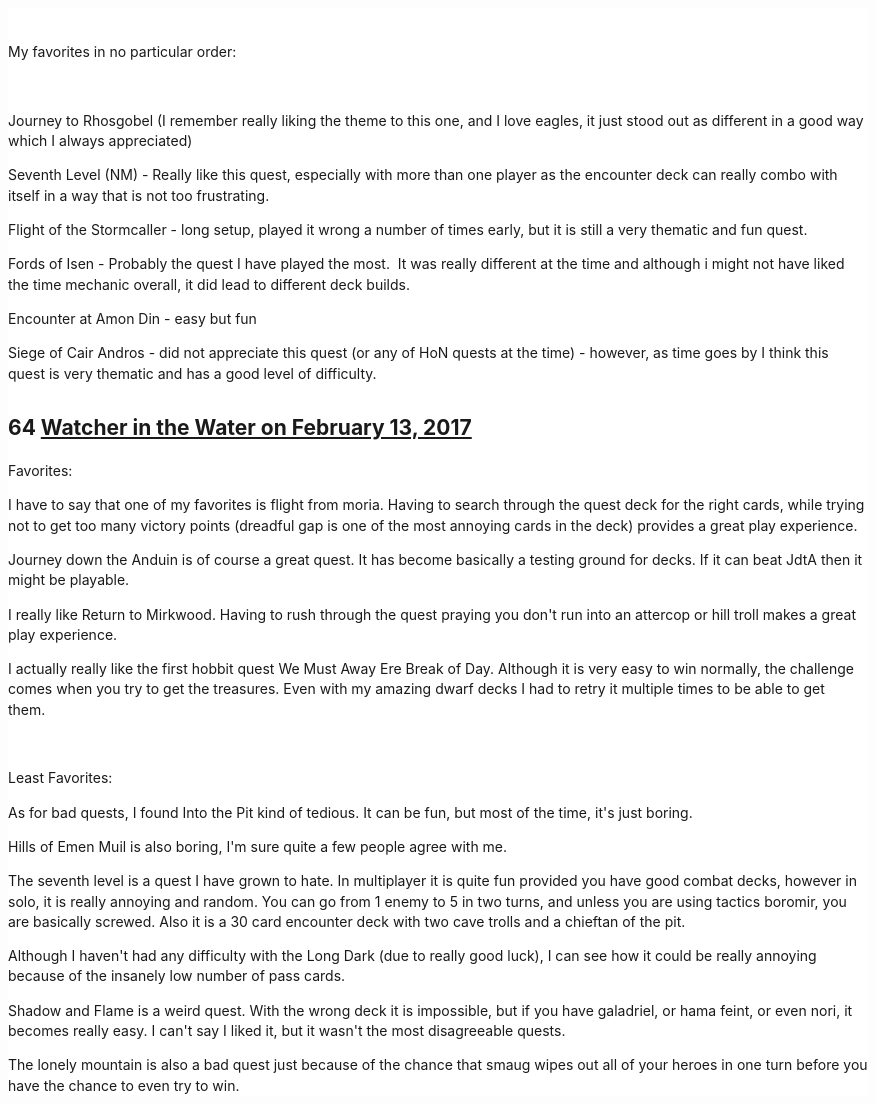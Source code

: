  

My favorites in no particular order:

 

Journey to Rhosgobel (I remember really liking the theme to this one, and I love eagles, it just stood out as different in a good way which I always appreciated)

Seventh Level (NM) - Really like this quest, especially with more than one player as the encounter deck can really combo with itself in a way that is not too frustrating.  

Flight of the Stormcaller - long setup, played it wrong a number of times early, but it is still a very thematic and fun quest.  

Fords of Isen - Probably the quest I have played the most.  It was really different at the time and although i might not have liked the time mechanic overall, it did lead to different deck builds.

Encounter at Amon Din - easy but fun

Siege of Cair Andros - did not appreciate this quest (or any of HoN quests at the time) - however, as time goes by I think this quest is very thematic and has a good level of difficulty.  

## 64 [Watcher in the Water on February 13, 2017](https://community.fantasyflightgames.com/topic/122245-best-worst-quests/?do=findComment&comment=2637348)

Favorites:

I have to say that one of my favorites is flight from moria. Having to search through the quest deck for the right cards, while trying not to get too many victory points (dreadful gap is one of the most annoying cards in the deck) provides a great play experience. 

Journey down the Anduin is of course a great quest. It has become basically a testing ground for decks. If it can beat JdtA then it might be playable. 

I really like Return to Mirkwood. Having to rush through the quest praying you don't run into an attercop or hill troll makes a great play experience. 

I actually really like the first hobbit quest We Must Away Ere Break of Day. Although it is very easy to win normally, the challenge comes when you try to get the treasures. Even with my amazing dwarf decks I had to retry it multiple times to be able to get them. 

 

Least Favorites:

As for bad quests, I found Into the Pit kind of tedious. It can be fun, but most of the time, it's just boring. 

Hills of Emen Muil is also boring, I'm sure quite a few people agree with me. 

The seventh level is a quest I have grown to hate. In multiplayer it is quite fun provided you have good combat decks, however in solo, it is really annoying and random. You can go from 1 enemy to 5 in two turns, and unless you are using tactics boromir, you are basically screwed. Also it is a 30 card encounter deck with two cave trolls and a chieftan of the pit.

Although I haven't had any difficulty with the Long Dark (due to really good luck), I can see how it could be really annoying because of the insanely low number of pass cards.

Shadow and Flame is a weird quest. With the wrong deck it is impossible, but if you have galadriel, or hama feint, or even nori, it becomes really easy. I can't say I liked it, but it wasn't the most disagreeable quests. 

The lonely mountain is also a bad quest just because of the chance that smaug wipes out all of your heroes in one turn before you have the chance to even try to win. 

